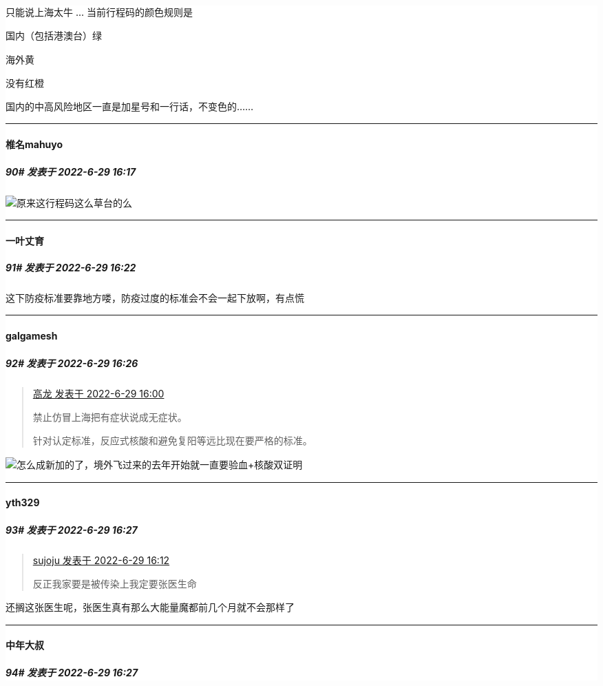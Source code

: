 只能说上海太牛 ...</blockquote>
当前行程码的颜色规则是 

国内（包括港澳台）绿 

海外黄

没有红橙

国内的中高风险地区一直是加星号和一行话，不变色的……

*****

####  椎名mahuyo  
##### 90#       发表于 2022-6-29 16:17

<img src="https://static.saraba1st.com/image/smiley/face2017/067.png" referrerpolicy="no-referrer">原来这行程码这么草台的么



*****

####  一叶丈育  
##### 91#       发表于 2022-6-29 16:22

这下防疫标准要靠地方喽，防疫过度的标准会不会一起下放啊，有点慌



*****

####  galgamesh  
##### 92#       发表于 2022-6-29 16:26

<blockquote><a href="httphttps://bbs.saraba1st.com/2b/forum.php?mod=redirect&amp;goto=findpost&amp;pid=56460083&amp;ptid=2078512" target="_blank">高龙 发表于 2022-6-29 16:00</a>

禁止仿冒上海把有症状说成无症状。

针对认定标准，反应式核酸和避免复阳等远比现在要严格的标准。</blockquote>
<img src="https://static.saraba1st.com/image/smiley/face2017/048.png" referrerpolicy="no-referrer">怎么成新加的了，境外飞过来的去年开始就一直要验血+核酸双证明

*****

####  yth329  
##### 93#       发表于 2022-6-29 16:27

<blockquote><a href="httphttps://bbs.saraba1st.com/2b/forum.php?mod=redirect&amp;goto=findpost&amp;pid=56460266&amp;ptid=2078512" target="_blank">sujoju 发表于 2022-6-29 16:12</a>

反正我家要是被传染上我定要张医生命</blockquote>
还搁这张医生呢，张医生真有那么大能量魔都前几个月就不会那样了

*****

####  中年大叔  
##### 94#       发表于 2022-6-29 16:27
